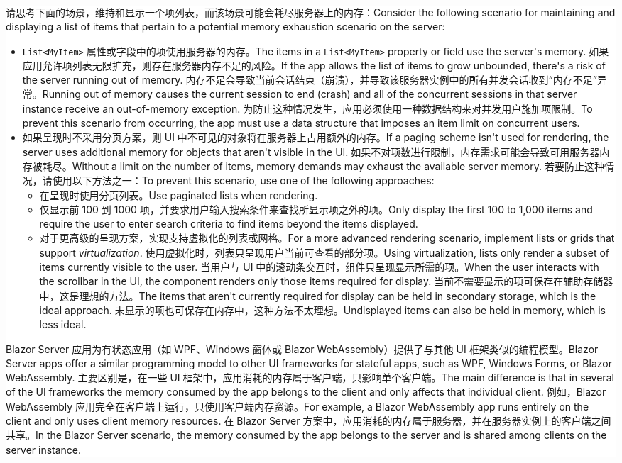 <span data-ttu-id="d3266-144">请思考下面的场景，维持和显示一个项列表，而该场景可能会耗尽服务器上的内存：</span><span class="sxs-lookup"><span data-stu-id="d3266-144">Consider the following scenario for maintaining and displaying a list of items that pertain to a potential memory exhaustion scenario on the server:</span></span>

* <span data-ttu-id="d3266-145">`List<MyItem>` 属性或字段中的项使用服务器的内存。</span><span class="sxs-lookup"><span data-stu-id="d3266-145">The items in a `List<MyItem>` property or field use the server's memory.</span></span> <span data-ttu-id="d3266-146">如果应用允许项列表无限扩充，则存在服务器内存不足的风险。</span><span class="sxs-lookup"><span data-stu-id="d3266-146">If the app allows the list of items to grow unbounded, there's a risk of the server running out of memory.</span></span> <span data-ttu-id="d3266-147">内存不足会导致当前会话结束（崩溃），并导致该服务器实例中的所有并发会话收到“内存不足”异常。</span><span class="sxs-lookup"><span data-stu-id="d3266-147">Running out of memory causes the current session to end (crash) and all of the concurrent sessions in that server instance receive an out-of-memory exception.</span></span> <span data-ttu-id="d3266-148">为防止这种情况发生，应用必须使用一种数据结构来对并发用户施加项限制。</span><span class="sxs-lookup"><span data-stu-id="d3266-148">To prevent this scenario from occurring, the app must use a data structure that imposes an item limit on concurrent users.</span></span>
* <span data-ttu-id="d3266-149">如果呈现时不采用分页方案，则 UI 中不可见的对象将在服务器上占用额外的内存。</span><span class="sxs-lookup"><span data-stu-id="d3266-149">If a paging scheme isn't used for rendering, the server uses additional memory for objects that aren't visible in the UI.</span></span> <span data-ttu-id="d3266-150">如果不对项数进行限制，内存需求可能会导致可用服务器内存被耗尽。</span><span class="sxs-lookup"><span data-stu-id="d3266-150">Without a limit on the number of items, memory demands may exhaust the available server memory.</span></span> <span data-ttu-id="d3266-151">若要防止这种情况，请使用以下方法之一：</span><span class="sxs-lookup"><span data-stu-id="d3266-151">To prevent this scenario, use one of the following approaches:</span></span>
  * <span data-ttu-id="d3266-152">在呈现时使用分页列表。</span><span class="sxs-lookup"><span data-stu-id="d3266-152">Use paginated lists when rendering.</span></span>
  * <span data-ttu-id="d3266-153">仅显示前 100 到 1000 项，并要求用户输入搜索条件来查找所显示项之外的项。</span><span class="sxs-lookup"><span data-stu-id="d3266-153">Only display the first 100 to 1,000 items and require the user to enter search criteria to find items beyond the items displayed.</span></span>
  * <span data-ttu-id="d3266-154">对于更高级的呈现方案，实现支持虚拟化的列表或网格。</span><span class="sxs-lookup"><span data-stu-id="d3266-154">For a more advanced rendering scenario, implement lists or grids that support *virtualization*.</span></span> <span data-ttu-id="d3266-155">使用虚拟化时，列表只呈现用户当前可查看的部分项。</span><span class="sxs-lookup"><span data-stu-id="d3266-155">Using virtualization, lists only render a subset of items currently visible to the user.</span></span> <span data-ttu-id="d3266-156">当用户与 UI 中的滚动条交互时，组件只呈现显示所需的项。</span><span class="sxs-lookup"><span data-stu-id="d3266-156">When the user interacts with the scrollbar in the UI, the component renders only those items required for display.</span></span> <span data-ttu-id="d3266-157">当前不需要显示的项可保存在辅助存储器中，这是理想的方法。</span><span class="sxs-lookup"><span data-stu-id="d3266-157">The items that aren't currently required for display can be held in secondary storage, which is the ideal approach.</span></span> <span data-ttu-id="d3266-158">未显示的项也可保存在内存中，这种方法不太理想。</span><span class="sxs-lookup"><span data-stu-id="d3266-158">Undisplayed items can also be held in memory, which is less ideal.</span></span>

<span data-ttu-id="d3266-159">Blazor Server 应用为有状态应用（如 WPF、Windows 窗体或 Blazor WebAssembly）提供了与其他 UI 框架类似的编程模型。</span><span class="sxs-lookup"><span data-stu-id="d3266-159">Blazor Server apps offer a similar programming model to other UI frameworks for stateful apps, such as WPF, Windows Forms, or Blazor WebAssembly.</span></span> <span data-ttu-id="d3266-160">主要区别是，在一些 UI 框架中，应用消耗的内存属于客户端，只影响单个客户端。</span><span class="sxs-lookup"><span data-stu-id="d3266-160">The main difference is that in several of the UI frameworks the memory consumed by the app belongs to the client and only affects that individual client.</span></span> <span data-ttu-id="d3266-161">例如，Blazor WebAssembly 应用完全在客户端上运行，只使用客户端内存资源。</span><span class="sxs-lookup"><span data-stu-id="d3266-161">For example, a Blazor WebAssembly app runs entirely on the client and only uses client memory resources.</span></span> <span data-ttu-id="d3266-162">在 Blazor Server 方案中，应用消耗的内存属于服务器，并在服务器实例上的客户端之间共享。</span><span class="sxs-lookup"><span data-stu-id="d3266-162">In the Blazor Server scenario, the memory consumed by the app belongs to the server and is shared among clients on the server instance.</span></span>
